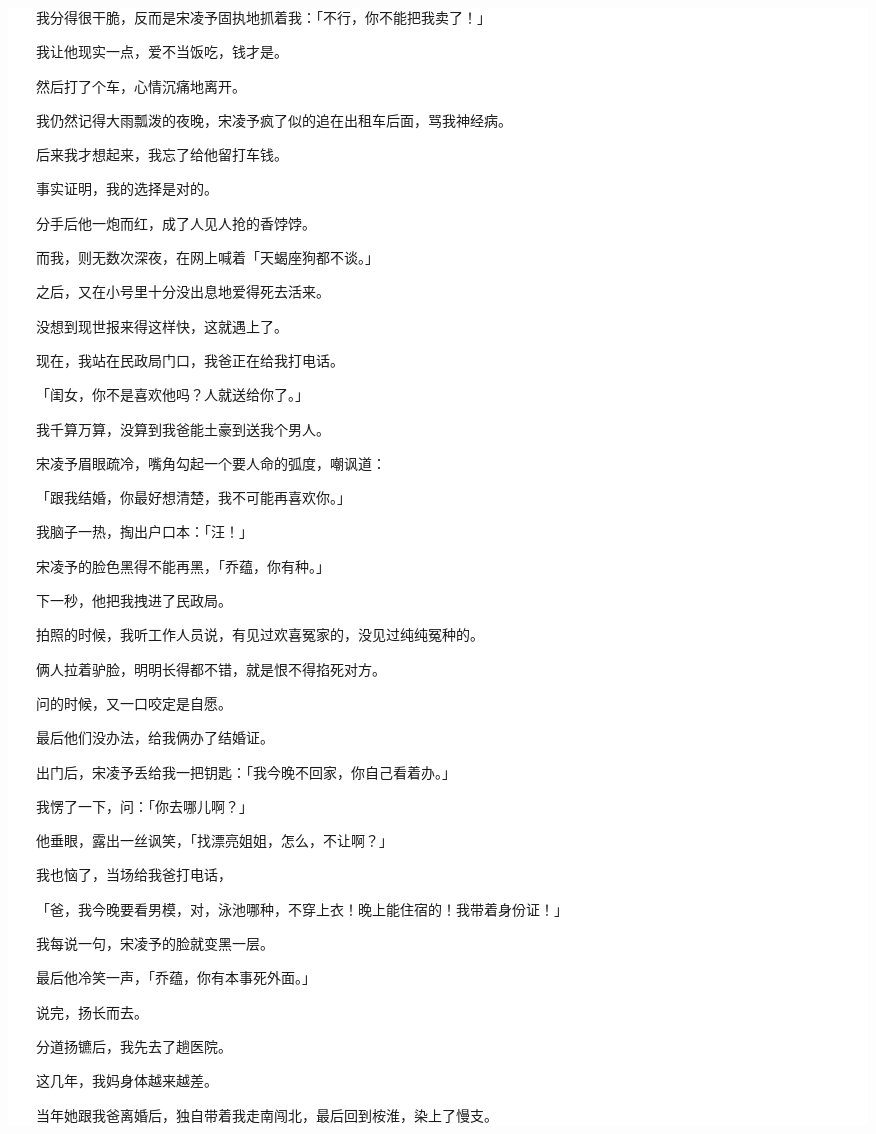 &emsp;&emsp;我分得很干脆，反而是宋凌予固执地抓着我：「不行，你不能把我卖了！」  
  
&emsp;&emsp;我让他现实一点，爱不当饭吃，钱才是。  
  
&emsp;&emsp;然后打了个车，心情沉痛地离开。  
  
&emsp;&emsp;我仍然记得大雨瓢泼的夜晚，宋凌予疯了似的追在出租车后面，骂我神经病。  
  
&emsp;&emsp;后来我才想起来，我忘了给他留打车钱。  
  
&emsp;&emsp;事实证明，我的选择是对的。  
  
&emsp;&emsp;分手后他一炮而红，成了人见人抢的香饽饽。  
  
&emsp;&emsp;而我，则无数次深夜，在网上喊着「天蝎座狗都不谈。」  
  
&emsp;&emsp;之后，又在小号里十分没出息地爱得死去活来。  
  
&emsp;&emsp;没想到现世报来得这样快，这就遇上了。  
  
&emsp;&emsp;现在，我站在民政局门口，我爸正在给我打电话。  
  
&emsp;&emsp;「闺女，你不是喜欢他吗？人就送给你了。」  
  
&emsp;&emsp;我千算万算，没算到我爸能土豪到送我个男人。  
  
&emsp;&emsp;宋凌予眉眼疏冷，嘴角勾起一个要人命的弧度，嘲讽道：  
  
&emsp;&emsp;「跟我结婚，你最好想清楚，我不可能再喜欢你。」  
  
&emsp;&emsp;我脑子一热，掏出户口本：「汪！」  
  
&emsp;&emsp;宋凌予的脸色黑得不能再黑，「乔蕴，你有种。」  
  
&emsp;&emsp;下一秒，他把我拽进了民政局。  
  
&emsp;&emsp;拍照的时候，我听工作人员说，有见过欢喜冤家的，没见过纯纯冤种的。  
  
&emsp;&emsp;俩人拉着驴脸，明明长得都不错，就是恨不得掐死对方。  
  
&emsp;&emsp;问的时候，又一口咬定是自愿。  
  
&emsp;&emsp;最后他们没办法，给我俩办了结婚证。  
  
&emsp;&emsp;出门后，宋凌予丢给我一把钥匙：「我今晚不回家，你自己看着办。」  
  
&emsp;&emsp;我愣了一下，问：「你去哪儿啊？」  
  
&emsp;&emsp;他垂眼，露出一丝讽笑，「找漂亮姐姐，怎么，不让啊？」  
  
&emsp;&emsp;我也恼了，当场给我爸打电话，  
  
&emsp;&emsp;「爸，我今晚要看男模，对，泳池哪种，不穿上衣！晚上能住宿的！我带着身份证！」  
  
&emsp;&emsp;我每说一句，宋凌予的脸就变黑一层。  
  
&emsp;&emsp;最后他冷笑一声，「乔蕴，你有本事死外面。」  
  
&emsp;&emsp;说完，扬长而去。  
  
&emsp;&emsp;分道扬镳后，我先去了趟医院。  
  
&emsp;&emsp;这几年，我妈身体越来越差。  
  
&emsp;&emsp;当年她跟我爸离婚后，独自带着我走南闯北，最后回到桉淮，染上了慢支。  
  